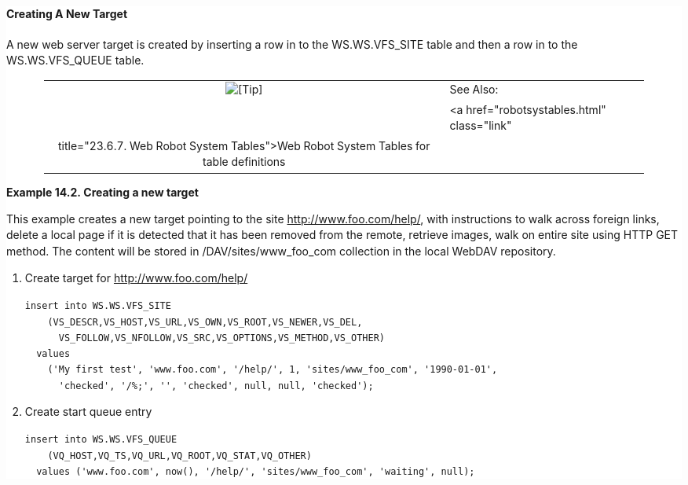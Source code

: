 <div>

<div>

#### Creating A New Target

</div>

</div>

</div>

A new web server target is created by inserting a row in to the
WS.WS.VFS_SITE table and then a row in to the WS.WS.VFS_QUEUE table.

<div class="tip" style="margin-left: 0.5in; margin-right: 0.5in;">

|                            |                                                                                           |
|:--------------------------:|:------------------------------------------------------------------------------------------|
| ![\[Tip\]](images/tip.png) | See Also:                                                                                 |
|                            | <a href="robotsystables.html" class="link"                                                
                              title="23.6.7. Web Robot System Tables">Web Robot System Tables</a> for table definitions  |

</div>

<div id="newrobottarget" class="example">

**Example 14.2. Creating a new target**

<div class="example-contents">

This example creates a new target pointing to the site
http://www.foo.com/help/, with instructions to walk across foreign
links, delete a local page if it is detected that it has been removed
from the remote, retrieve images, walk on entire site using HTTP GET
method. The content will be stored in /DAV/sites/www_foo_com collection
in the local WebDAV repository.

<div class="orderedlist">

1.  Create target for http://www.foo.com/help/

    ``` programlisting
    insert into WS.WS.VFS_SITE
        (VS_DESCR,VS_HOST,VS_URL,VS_OWN,VS_ROOT,VS_NEWER,VS_DEL,
          VS_FOLLOW,VS_NFOLLOW,VS_SRC,VS_OPTIONS,VS_METHOD,VS_OTHER)
      values
        ('My first test', 'www.foo.com', '/help/', 1, 'sites/www_foo_com', '1990-01-01',
          'checked', '/%;', '', 'checked', null, null, 'checked');
    ```

2.  Create start queue entry

    ``` programlisting
    insert into WS.WS.VFS_QUEUE
        (VQ_HOST,VQ_TS,VQ_URL,VQ_ROOT,VQ_STAT,VQ_OTHER)
      values ('www.foo.com', now(), '/help/', 'sites/www_foo_com', 'waiting', null);
    ```
